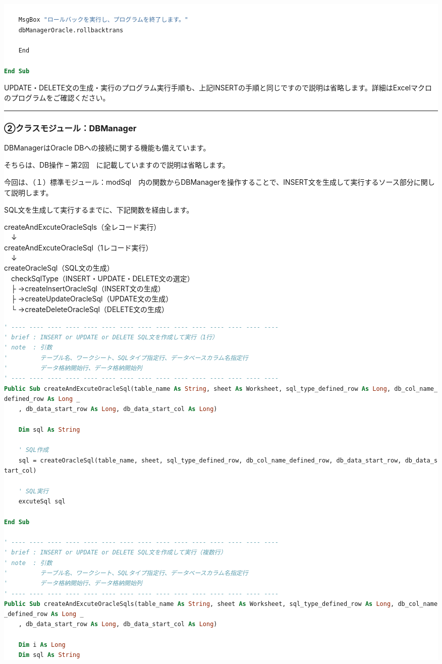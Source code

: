 ```vb

    MsgBox "ロールバックを実行し、プログラムを終了します。"
    dbManagerOracle.rollbacktrans

    End

End Sub
```

UPDATE・DELETE文の生成・実行のプログラム実行手順も、上記INSERTの手順と同じですので説明は省略します。詳細はExcelマクロのプログラムをご確認ください。

___
### ②クラスモジュール：DBManager
DBManagerはOracle DBへの接続に関する機能も備えています。

そちらは、DB操作 – 第2回　に記載していますので説明は省略します。

今回は、（１）標準モジュール：modSql　内の関数からDBManagerを操作することで、INSERT文を生成して実行するソース部分に関して説明します。

SQL文を生成して実行するまでに、下記関数を経由します。

createAndExcuteOracleSqls（全レコード実行）  
　↓  
createAndExcuteOracleSql（1レコード実行）  
　↓  
createOracleSql（SQL文の生成）  
　checkSqlType（INSERT・UPDATE・DELETE文の選定）  
　├ ->createInsertOracleSql（INSERT文の生成）  
　├ ->createUpdateOracleSql（UPDATE文の生成）  
　└ ->createDeleteOracleSql（DELETE文の生成）  

```vb
' ---- ---- ---- ---- ---- ---- ---- ---- ---- ---- ---- ---- ---- ---- ----
' brief : INSERT or UPDATE or DELETE SQL文を作成して実行（1行）
' note  : 引数
'         テーブル名、ワークシート、SQLタイプ指定行、データベースカラム名指定行
'         データ格納開始行、データ格納開始列
' ---- ---- ---- ---- ---- ---- ---- ---- ---- ---- ---- ---- ---- ---- ----
Public Sub createAndExcuteOracleSql(table_name As String, sheet As Worksheet, sql_type_defined_row As Long, db_col_name_defined_row As Long _
    , db_data_start_row As Long, db_data_start_col As Long)

    Dim sql As String

    ' SQL作成
    sql = createOracleSql(table_name, sheet, sql_type_defined_row, db_col_name_defined_row, db_data_start_row, db_data_start_col)

    ' SQL実行
    excuteSql sql

End Sub

' ---- ---- ---- ---- ---- ---- ---- ---- ---- ---- ---- ---- ---- ---- ----
' brief : INSERT or UPDATE or DELETE SQL文を作成して実行（複数行）
' note  : 引数
'         テーブル名、ワークシート、SQLタイプ指定行、データベースカラム名指定行
'         データ格納開始行、データ格納開始列
' ---- ---- ---- ---- ---- ---- ---- ---- ---- ---- ---- ---- ---- ---- ----
Public Sub createAndExcuteOracleSqls(table_name As String, sheet As Worksheet, sql_type_defined_row As Long, db_col_name_defined_row As Long _
    , db_data_start_row As Long, db_data_start_col As Long)

    Dim i As Long
    Dim sql As String
```